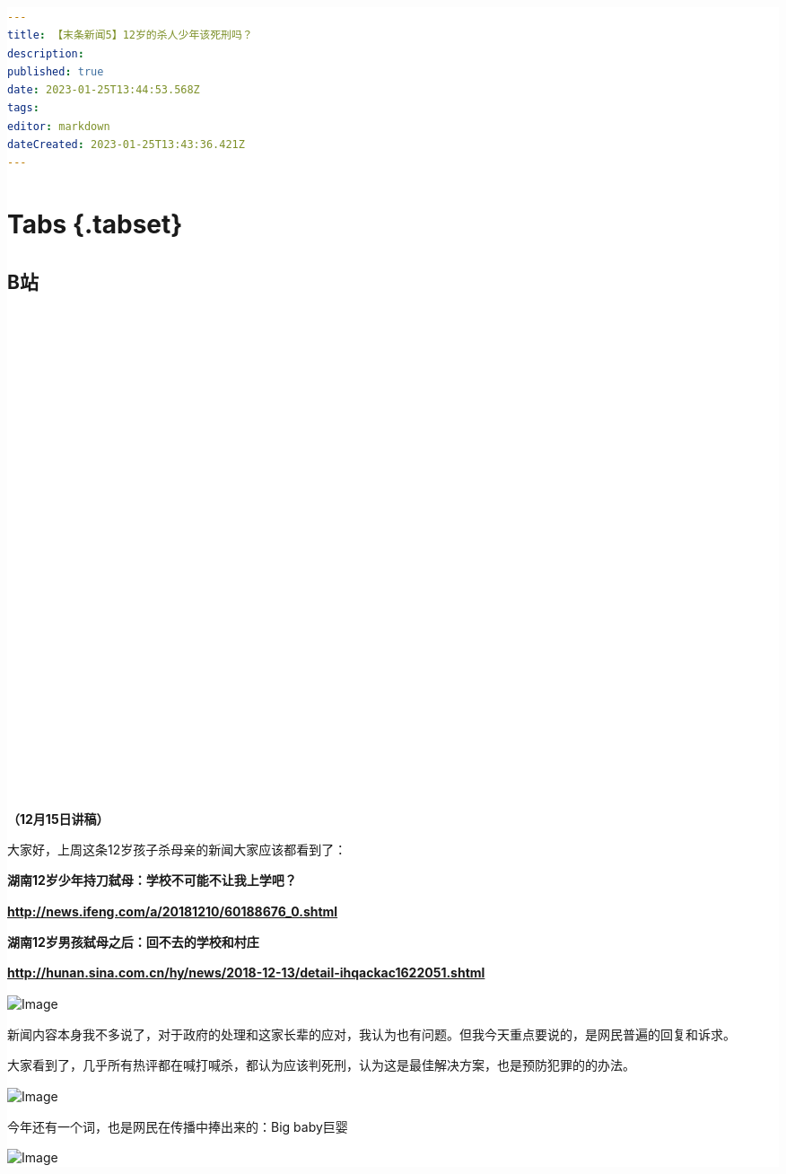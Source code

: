 ```yaml
---
title: 【末条新闻5】12岁的杀人少年该死刑吗？
description: 
published: true
date: 2023-01-25T13:44:53.568Z
tags: 
editor: markdown
dateCreated: 2023-01-25T13:43:36.421Z
---
```


# Tabs {.tabset}
## B站
<div style="position: relative; padding: 30% 45%;">
<iframe style="position: absolute; width: 100%; height: 100%; left: 0; top: 0;" src="//player.bilibili.com/player.html?&bvid=BV1ft411e7Li&page=1&as_wide=1&high_quality=1&danmaku=1&autoplay=0" scrolling="no" border="0" frameborder="no" framespacing="0" allowfullscreen="true"></iframe>
</div>

#

**（12月15日讲稿）**

 

大家好，上周这条12岁孩子杀母亲的新闻大家应该都看到了：

 

**湖南12岁少年持刀弑母：学校不可能不让我上学吧？**

**http://news.ifeng.com/a/20181210/60188676_0.shtml**

 

**湖南12岁男孩弑母之后：回不去的学校和村庄**

**http://hunan.sina.com.cn/hy/news/2018-12-13/detail-ihqackac1622051.shtml**     

![Image](https://img.bedtime.news/2023/01/25/63d131dfb25f7.jpeg)

 

新闻内容本身我不多说了，对于政府的处理和这家长辈的应对，我认为也有问题。但我今天重点要说的，是网民普遍的回复和诉求。

 

大家看到了，几乎所有热评都在喊打喊杀，都认为应该判死刑，认为这是最佳解决方案，也是预防犯罪的的办法。

 

![Image](https://img.bedtime.news/2023/01/25/63d131e178ecc.jpeg)

 

今年还有一个词，也是网民在传播中捧出来的：Big baby巨婴

 

![Image](https://img.bedtime.news/2023/01/25/63d131e326402.jpeg)
